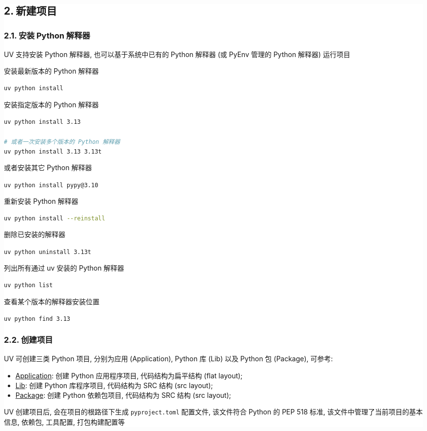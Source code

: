 ## 2. 新建项目

### 2.1. 安装 Python 解释器

UV 支持安装 Python 解释器, 也可以基于系统中已有的 Python 解释器 (或 PyEnv 管理的 Python 解释器) 运行项目

安装最新版本的 Python 解释器

```bash
uv python install
```

安装指定版本的 Python 解释器

```bash
uv python install 3.13

# 或者一次安装多个版本的 Python 解释器
uv python install 3.13 3.13t
```

或者安装其它 Python 解释器

```bash
uv python install pypy@3.10
```

重新安装 Python 解释器

```bash
uv python install --reinstall
```

删除已安装的解释器

```bash
uv python uninstall 3.13t
```

列出所有通过 uv 安装的 Python 解释器

```bash
uv python list
```

查看某个版本的解释器安装位置

```bash
uv python find 3.13
```

### 2.2. 创建项目

UV 可创建三类 Python 项目, 分别为应用 (Application), Python 库 (Lib) 以及 Python 包 (Package), 可参考:

- [Application](./app/README.md): 创建 Python 应用程序项目, 代码结构为扁平结构 (flat layout);
- [Lib](./lib/README.md): 创建 Python 库程序项目, 代码结构为 SRC 结构 (src layout);
- [Package](./package/README.md): 创建 Python 依赖包项目, 代码结构为 SRC 结构 (src layout);

UV 创建项目后, 会在项目的根路径下生成 `pyproject.toml` 配置文件, 该文件符合 Python 的 PEP 518 标准, 该文件中管理了当前项目的基本信息, 依赖包, 工具配置, 打包构建配置等
